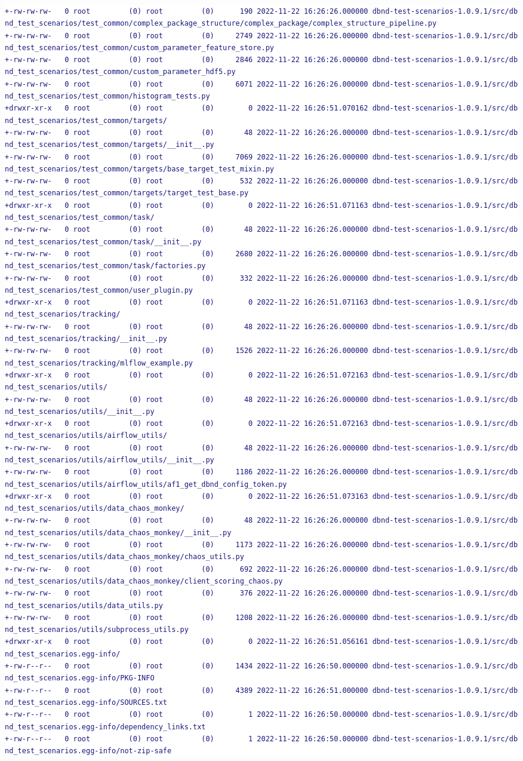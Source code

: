 ```diff
+-rw-rw-rw-   0 root         (0) root         (0)      190 2022-11-22 16:26:26.000000 dbnd-test-scenarios-1.0.9.1/src/dbnd_test_scenarios/test_common/complex_package_structure/complex_package/complex_structure_pipeline.py
+-rw-rw-rw-   0 root         (0) root         (0)     2749 2022-11-22 16:26:26.000000 dbnd-test-scenarios-1.0.9.1/src/dbnd_test_scenarios/test_common/custom_parameter_feature_store.py
+-rw-rw-rw-   0 root         (0) root         (0)     2846 2022-11-22 16:26:26.000000 dbnd-test-scenarios-1.0.9.1/src/dbnd_test_scenarios/test_common/custom_parameter_hdf5.py
+-rw-rw-rw-   0 root         (0) root         (0)     6071 2022-11-22 16:26:26.000000 dbnd-test-scenarios-1.0.9.1/src/dbnd_test_scenarios/test_common/histogram_tests.py
+drwxr-xr-x   0 root         (0) root         (0)        0 2022-11-22 16:26:51.070162 dbnd-test-scenarios-1.0.9.1/src/dbnd_test_scenarios/test_common/targets/
+-rw-rw-rw-   0 root         (0) root         (0)       48 2022-11-22 16:26:26.000000 dbnd-test-scenarios-1.0.9.1/src/dbnd_test_scenarios/test_common/targets/__init__.py
+-rw-rw-rw-   0 root         (0) root         (0)     7069 2022-11-22 16:26:26.000000 dbnd-test-scenarios-1.0.9.1/src/dbnd_test_scenarios/test_common/targets/base_target_test_mixin.py
+-rw-rw-rw-   0 root         (0) root         (0)      532 2022-11-22 16:26:26.000000 dbnd-test-scenarios-1.0.9.1/src/dbnd_test_scenarios/test_common/targets/target_test_base.py
+drwxr-xr-x   0 root         (0) root         (0)        0 2022-11-22 16:26:51.071163 dbnd-test-scenarios-1.0.9.1/src/dbnd_test_scenarios/test_common/task/
+-rw-rw-rw-   0 root         (0) root         (0)       48 2022-11-22 16:26:26.000000 dbnd-test-scenarios-1.0.9.1/src/dbnd_test_scenarios/test_common/task/__init__.py
+-rw-rw-rw-   0 root         (0) root         (0)     2680 2022-11-22 16:26:26.000000 dbnd-test-scenarios-1.0.9.1/src/dbnd_test_scenarios/test_common/task/factories.py
+-rw-rw-rw-   0 root         (0) root         (0)      332 2022-11-22 16:26:26.000000 dbnd-test-scenarios-1.0.9.1/src/dbnd_test_scenarios/test_common/user_plugin.py
+drwxr-xr-x   0 root         (0) root         (0)        0 2022-11-22 16:26:51.071163 dbnd-test-scenarios-1.0.9.1/src/dbnd_test_scenarios/tracking/
+-rw-rw-rw-   0 root         (0) root         (0)       48 2022-11-22 16:26:26.000000 dbnd-test-scenarios-1.0.9.1/src/dbnd_test_scenarios/tracking/__init__.py
+-rw-rw-rw-   0 root         (0) root         (0)     1526 2022-11-22 16:26:26.000000 dbnd-test-scenarios-1.0.9.1/src/dbnd_test_scenarios/tracking/mlflow_example.py
+drwxr-xr-x   0 root         (0) root         (0)        0 2022-11-22 16:26:51.072163 dbnd-test-scenarios-1.0.9.1/src/dbnd_test_scenarios/utils/
+-rw-rw-rw-   0 root         (0) root         (0)       48 2022-11-22 16:26:26.000000 dbnd-test-scenarios-1.0.9.1/src/dbnd_test_scenarios/utils/__init__.py
+drwxr-xr-x   0 root         (0) root         (0)        0 2022-11-22 16:26:51.072163 dbnd-test-scenarios-1.0.9.1/src/dbnd_test_scenarios/utils/airflow_utils/
+-rw-rw-rw-   0 root         (0) root         (0)       48 2022-11-22 16:26:26.000000 dbnd-test-scenarios-1.0.9.1/src/dbnd_test_scenarios/utils/airflow_utils/__init__.py
+-rw-rw-rw-   0 root         (0) root         (0)     1186 2022-11-22 16:26:26.000000 dbnd-test-scenarios-1.0.9.1/src/dbnd_test_scenarios/utils/airflow_utils/af1_get_dbnd_config_token.py
+drwxr-xr-x   0 root         (0) root         (0)        0 2022-11-22 16:26:51.073163 dbnd-test-scenarios-1.0.9.1/src/dbnd_test_scenarios/utils/data_chaos_monkey/
+-rw-rw-rw-   0 root         (0) root         (0)       48 2022-11-22 16:26:26.000000 dbnd-test-scenarios-1.0.9.1/src/dbnd_test_scenarios/utils/data_chaos_monkey/__init__.py
+-rw-rw-rw-   0 root         (0) root         (0)     1173 2022-11-22 16:26:26.000000 dbnd-test-scenarios-1.0.9.1/src/dbnd_test_scenarios/utils/data_chaos_monkey/chaos_utils.py
+-rw-rw-rw-   0 root         (0) root         (0)      692 2022-11-22 16:26:26.000000 dbnd-test-scenarios-1.0.9.1/src/dbnd_test_scenarios/utils/data_chaos_monkey/client_scoring_chaos.py
+-rw-rw-rw-   0 root         (0) root         (0)      376 2022-11-22 16:26:26.000000 dbnd-test-scenarios-1.0.9.1/src/dbnd_test_scenarios/utils/data_utils.py
+-rw-rw-rw-   0 root         (0) root         (0)     1208 2022-11-22 16:26:26.000000 dbnd-test-scenarios-1.0.9.1/src/dbnd_test_scenarios/utils/subprocess_utils.py
+drwxr-xr-x   0 root         (0) root         (0)        0 2022-11-22 16:26:51.056161 dbnd-test-scenarios-1.0.9.1/src/dbnd_test_scenarios.egg-info/
+-rw-r--r--   0 root         (0) root         (0)     1434 2022-11-22 16:26:50.000000 dbnd-test-scenarios-1.0.9.1/src/dbnd_test_scenarios.egg-info/PKG-INFO
+-rw-r--r--   0 root         (0) root         (0)     4389 2022-11-22 16:26:51.000000 dbnd-test-scenarios-1.0.9.1/src/dbnd_test_scenarios.egg-info/SOURCES.txt
+-rw-r--r--   0 root         (0) root         (0)        1 2022-11-22 16:26:50.000000 dbnd-test-scenarios-1.0.9.1/src/dbnd_test_scenarios.egg-info/dependency_links.txt
+-rw-r--r--   0 root         (0) root         (0)        1 2022-11-22 16:26:50.000000 dbnd-test-scenarios-1.0.9.1/src/dbnd_test_scenarios.egg-info/not-zip-safe
```